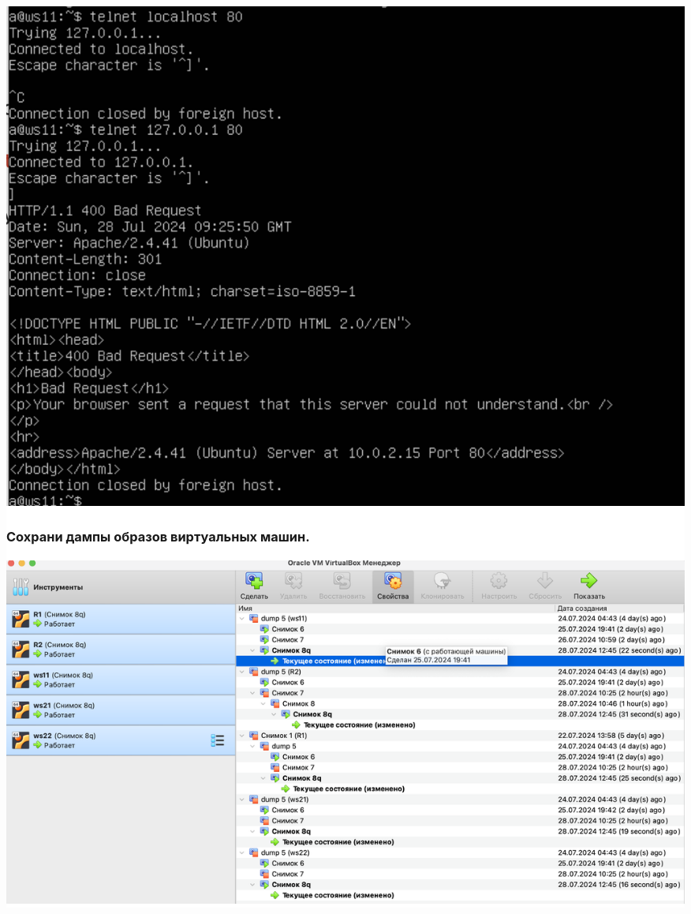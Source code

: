 ![8 result telnet](./img/8_result_telnet.png)

### Сохрани дампы образов виртуальных машин.

![8 dump](./img/8_dump.png)

